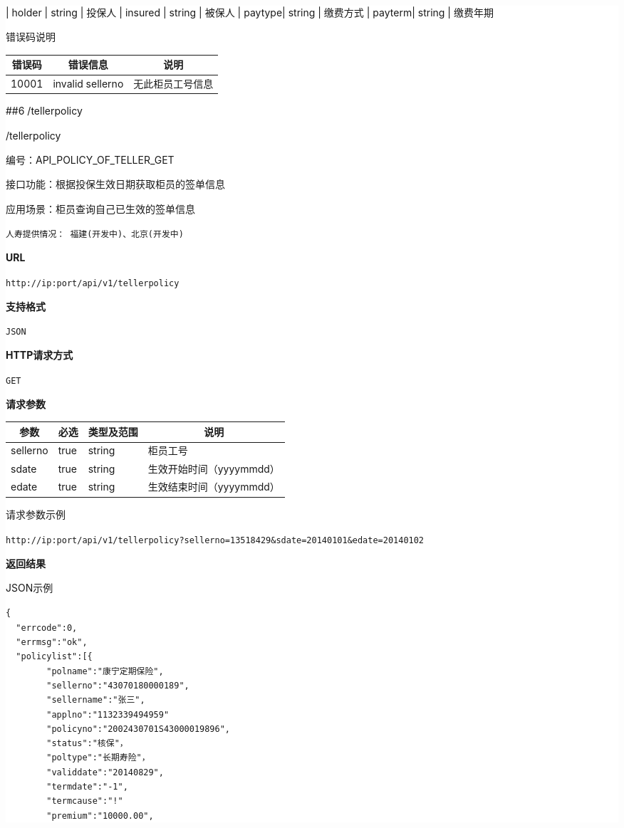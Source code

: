 | holder |  string  | 投保人
| insured |  string  | 被保人
| paytype|  string | 缴费方式
| payterm|  string | 缴费年期


错误码说明

| 错误码    | 错误信息 | 说明
| --------- | ------  | ----
| 10001     | invalid sellerno | 无此柜员工号信息


##6 /tellerpolicy

/tellerpolicy

编号：API_POLICY_OF_TELLER_GET

接口功能：根据投保生效日期获取柜员的签单信息

应用场景：柜员查询自己已生效的签单信息

	人寿提供情况： 福建(开发中)、北京(开发中)

**URL**

	http://ip:port/api/v1/tellerpolicy

**支持格式**
	
	JSON

**HTTP请求方式**

	GET

**请求参数**

| 参数        | 必选  | 类型及范围 | 说明 
| ---------- | ----  | --------- | ---
| sellerno   | true  |  string   | 柜员工号
| sdate      | true  |  string   | 生效开始时间（yyyymmdd）
| edate      | true  |  string   | 生效结束时间（yyyymmdd）

请求参数示例

    http://ip:port/api/v1/tellerpolicy?sellerno=13518429&sdate=20140101&edate=20140102

**返回结果**

JSON示例

	{
	  "errcode":0,
 	  "errmsg":"ok",
 	  "policylist":[{
	 	    "polname":"康宁定期保险",
		    "sellerno":"43070180000189",
		    "sellername":"张三",			
			"applno":"1132339494959"
		    "policyno":"2002430701S43000019896",
		    "status":"核保"，
	    	"poltype":"长期寿险"，
			"validdate":"20140829",		
			"termdate":"-1",
			"termcause":"!"
	    	"premium":"10000.00",